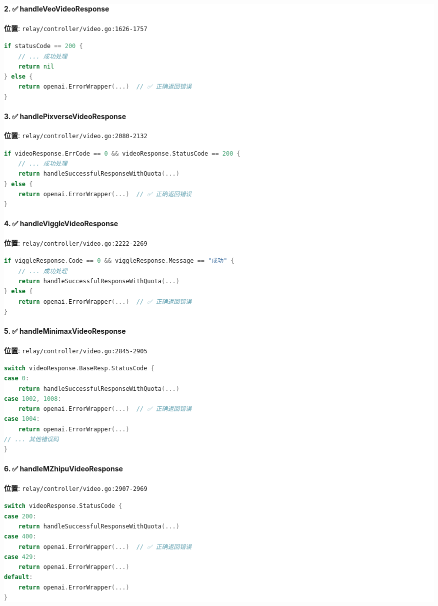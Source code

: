 #### 2. ✅ handleVeoVideoResponse
**位置**: `relay/controller/video.go:1626-1757`
```go
if statusCode == 200 {
    // ... 成功处理
    return nil
} else {
    return openai.ErrorWrapper(...)  // ✅ 正确返回错误
}
```

#### 3. ✅ handlePixverseVideoResponse
**位置**: `relay/controller/video.go:2080-2132`
```go
if videoResponse.ErrCode == 0 && videoResponse.StatusCode == 200 {
    // ... 成功处理
    return handleSuccessfulResponseWithQuota(...)
} else {
    return openai.ErrorWrapper(...)  // ✅ 正确返回错误
}
```

#### 4. ✅ handleViggleVideoResponse
**位置**: `relay/controller/video.go:2222-2269`
```go
if viggleResponse.Code == 0 && viggleResponse.Message == "成功" {
    // ... 成功处理
    return handleSuccessfulResponseWithQuota(...)
} else {
    return openai.ErrorWrapper(...)  // ✅ 正确返回错误
}
```

#### 5. ✅ handleMinimaxVideoResponse
**位置**: `relay/controller/video.go:2845-2905`
```go
switch videoResponse.BaseResp.StatusCode {
case 0:
    return handleSuccessfulResponseWithQuota(...)
case 1002, 1008:
    return openai.ErrorWrapper(...)  // ✅ 正确返回错误
case 1004:
    return openai.ErrorWrapper(...)
// ... 其他错误码
}
```

#### 6. ✅ handleMZhipuVideoResponse
**位置**: `relay/controller/video.go:2907-2969`
```go
switch videoResponse.StatusCode {
case 200:
    return handleSuccessfulResponseWithQuota(...)
case 400:
    return openai.ErrorWrapper(...)  // ✅ 正确返回错误
case 429:
    return openai.ErrorWrapper(...)
default:
    return openai.ErrorWrapper(...)
}
```
